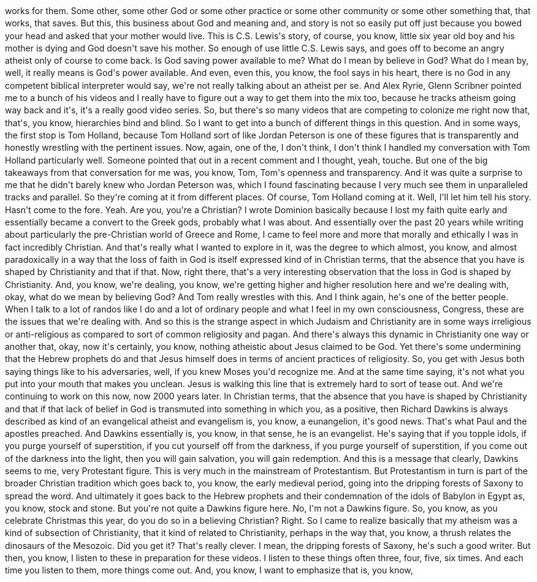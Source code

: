 works for them. Some other, some other God or some other practice or some other community or some other something that, that works, that saves. But this, this business about God and meaning and, and story is not so easily put off just because you bowed your head and asked that your mother would live. This is C.S. Lewis's story, of course, you know, little six year old boy and his mother is dying and God doesn't save his mother. So enough of use little C.S. Lewis says, and goes off to become an angry atheist only of course to come back. Is God saving power available to me? What do I mean by believe in God? What do I mean by, well, it really means is God's power available. And even, even this, you know, the fool says in his heart, there is no God in any competent biblical interpreter would say, we're not really talking about an atheist per se. And Alex Ryrie, Glenn Scribner pointed me to a bunch of his videos and I really have to figure out a way to get them into the mix too, because he tracks atheism going way back and it's, it's a really good video series. So, but there's so many videos that are competing to colonize me right now that, that's, you know, hierarchies bind and blind. So I want to get into a bunch of different things in this question. And in some ways, the first stop is Tom Holland, because Tom Holland sort of like Jordan Peterson is one of these figures that is transparently and honestly wrestling with the pertinent issues. Now, again, one of the, I don't think, I don't think I handled my conversation with Tom Holland particularly well. Someone pointed that out in a recent comment and I thought, yeah, touche. But one of the big takeaways from that conversation for me was, you know, Tom, Tom's openness and transparency. And it was quite a surprise to me that he didn't barely knew who Jordan Peterson was, which I found fascinating because I very much see them in unparalleled tracks and parallel. So they're coming at it from different places. Of course, Tom Holland coming at it. Well, I'll let him tell his story. Hasn't come to the fore. Yeah. Are you, you're a Christian? I wrote Dominion basically because I lost my faith quite early and essentially became a convert to the Greek gods, probably what I was about. And essentially over the past 20 years while writing about particularly the pre-Christian world of Greece and Rome, I came to feel more and more that morally and ethically I was in fact incredibly Christian. And that's really what I wanted to explore in it, was the degree to which almost, you know, and almost paradoxically in a way that the loss of faith in God is itself expressed kind of in Christian terms, that the absence that you have is shaped by Christianity and that if that. Now, right there, that's a very interesting observation that the loss in God is shaped by Christianity. And, you know, we're dealing, you know, we're getting higher and higher resolution here and we're dealing with, okay, what do we mean by believing God? And Tom really wrestles with this. And I think again, he's one of the better people. When I talk to a lot of randos like I do and a lot of ordinary people and what I feel in my own consciousness, Congress, these are the issues that we're dealing with. And so this is the strange aspect in which Judaism and Christianity are in some ways irreligious or anti-religious as compared to sort of common religiosity and pagan. And there's always this dynamic in Christianity one way or another that, okay, now it's certainly, you know, nothing atheistic about Jesus claimed to be God. Yet there's some undermining that the Hebrew prophets do and that Jesus himself does in terms of ancient practices of religiosity. So, you get with Jesus both saying things like to his adversaries, well, if you knew Moses you'd recognize me. And at the same time saying, it's not what you put into your mouth that makes you unclean. Jesus is walking this line that is extremely hard to sort of tease out. And we're continuing to work on this now, now 2000 years later. In Christian terms, that the absence that you have is shaped by Christianity and that if that lack of belief in God is transmuted into something in which you, as a positive, then Richard Dawkins is always described as kind of an evangelical atheist and evangelism is, you know, a eunangelion, it's good news. That's what Paul and the apostles preached. And Dawkins essentially is, you know, in that sense, he is an evangelist. He's saying that if you topple idols, if you purge yourself of superstition, if you cut yourself off from the darkness, if you purge yourself of superstition, if you come out of the darkness into the light, then you will gain salvation, you will gain redemption. And this is a message that clearly, Dawkins seems to me, very Protestant figure. This is very much in the mainstream of Protestantism. But Protestantism in turn is part of the broader Christian tradition which goes back to, you know, the early medieval period, going into the dripping forests of Saxony to spread the word. And ultimately it goes back to the Hebrew prophets and their condemnation of the idols of Babylon in Egypt as, you know, stock and stone. But you're not quite a Dawkins figure here. No, I'm not a Dawkins figure. So, you know, as you celebrate Christmas this year, do you do so in a believing Christian? Right. So I came to realize basically that my atheism was a kind of subsection of Christianity, that it kind of related to Christianity, perhaps in the way that, you know, a thrush relates the dinosaurs of the Mesozoic. Did you get it? That's really clever. I mean, the dripping forests of Saxony, he's such a good writer. But then, you know, I listen to these in preparation for these videos. I listen to these things often three, four, five, six times. And each time you listen to them, more things come out. And, you know, I want to emphasize that is, you know,